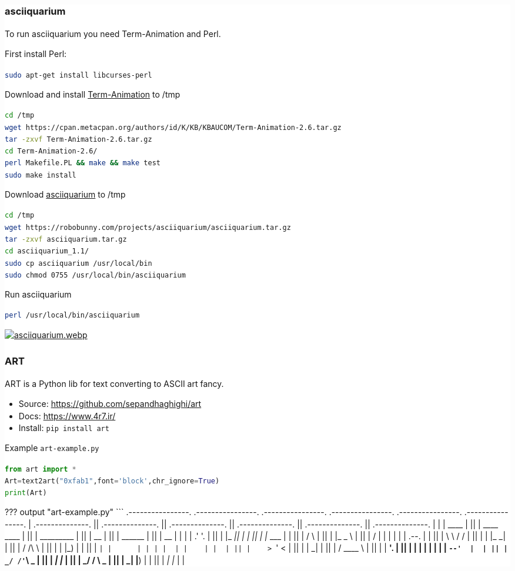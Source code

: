 ### asciiquarium

To run asciiquarium you need Term-Animation and Perl.

First install Perl:

```sh
sudo apt-get install libcurses-perl
```

Download and install [Term-Animation](_term-animation-2.6.tar.gz) to /tmp

```sh
cd /tmp
wget https://cpan.metacpan.org/authors/id/K/KB/KBAUCOM/Term-Animation-2.6.tar.gz
tar -zxvf Term-Animation-2.6.tar.gz
cd Term-Animation-2.6/
perl Makefile.PL && make && make test
sudo make install
```

Download [asciiquarium](_asciiquarium.tar.gz) to /tmp

```sh
cd /tmp
wget https://robobunny.com/projects/asciiquarium/asciiquarium.tar.gz
tar -zxvf asciiquarium.tar.gz
cd asciiquarium_1.1/
sudo cp asciiquarium /usr/local/bin
sudo chmod 0755 /usr/local/bin/asciiquarium
```

Run asciiquarium

```sh
perl /usr/local/bin/asciiquarium
```

[![asciiquarium.webp](_asciiquarium.webp)](_asciiquarium.mkv)

### ART

ART is a Python lib for text converting to ASCII art fancy.

- Source: <https://github.com/sepandhaghighi/art>
- Docs: <https://www.4r7.ir/>
- Install: ```pip install art```

Example `art-example.py`

```py
from art import *
Art=text2art("0xfab1",font='block',chr_ignore=True)
print(Art)
```

??? output "art-example.py"
    ```
    .----------------.  .----------------.  .----------------.  .----------------.  .----------------.  .----------------.
    | .--------------. || .--------------. || .--------------. || .--------------. || .--------------. || .--------------. |
    | |     ____     | || |  ____  ____  | || |  _________   | || |      __      | || |   ______     | || |     __       | |
    | |   .'    '.   | || | |_  _||_  _| | || | |_   ___  |  | || |     /  \     | || |  |_   _ \    | || |    /  |      | |
    | |  |  .--.  |  | || |   \ \  / /   | || |   | |_  \_|  | || |    / /\ \    | || |    | |_) |   | || |    `| |      | |
    | |  | |    | |  | || |    > `' <    | || |   |  _|      | || |   / ____ \   | || |    |  __'.   | || |     | |      | |
    | |  |  `--'  |  | || |  _/ /'`\ \_  | || |  _| |_       | || | _/ /    \ \_ | || |   _| |__) |  | || |    _| |_     | |